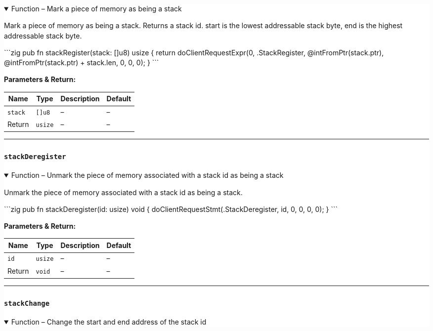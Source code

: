 <details class="declaration-card" open>
<summary>Function – Mark a piece of memory as being a stack</summary>

Mark a piece of memory as being a stack. Returns a stack id.
start is the lowest addressable stack byte, end is the highest
addressable stack byte.

\`\`\`zig
pub fn stackRegister(stack: []u8) usize {
    return doClientRequestExpr(0, .StackRegister, @intFromPtr(stack.ptr), @intFromPtr(stack.ptr) + stack.len, 0, 0, 0);
}
\`\`\`

**Parameters & Return:**

| Name | Type | Description | Default |
|------|------|-------------|---------|
| `stack` | `[]u8` | – | – |
| Return | `usize` | – | – |

</details>

---

### <a id="fn-stackderegister"></a>`stackDeregister`

<details class="declaration-card" open>
<summary>Function – Unmark the piece of memory associated with a stack id as being a stack</summary>

Unmark the piece of memory associated with a stack id as being a stack.

\`\`\`zig
pub fn stackDeregister(id: usize) void {
    doClientRequestStmt(.StackDeregister, id, 0, 0, 0, 0);
}
\`\`\`

**Parameters & Return:**

| Name | Type | Description | Default |
|------|------|-------------|---------|
| `id` | `usize` | – | – |
| Return | `void` | – | – |

</details>

---

### <a id="fn-stackchange"></a>`stackChange`

<details class="declaration-card" open>
<summary>Function – Change the start and end address of the stack id</summary>
